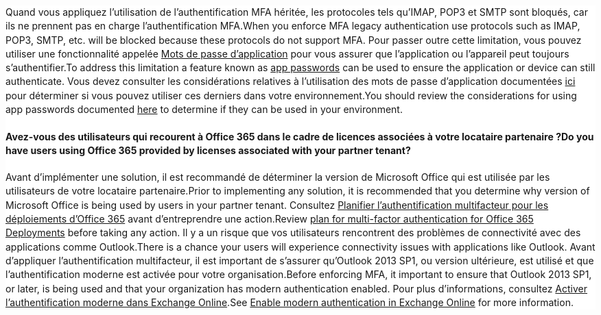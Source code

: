 <span data-ttu-id="a9bb4-138">Quand vous appliquez l’utilisation de l’authentification MFA héritée, les protocoles tels qu’IMAP, POP3 et SMTP sont bloqués, car ils ne prennent pas en charge l’authentification MFA.</span><span class="sxs-lookup"><span data-stu-id="a9bb4-138">When you enforce MFA legacy authentication use protocols such as IMAP, POP3, SMTP, etc. will be blocked because these protocols do not support MFA.</span></span> <span data-ttu-id="a9bb4-139">Pour passer outre cette limitation, vous pouvez utiliser une fonctionnalité appelée [Mots de passe d’application](https://docs.microsoft.com/azure/active-directory/authentication/howto-mfa-mfasettings#app-passwords) pour vous assurer que l’application ou l’appareil peut toujours s’authentifier.</span><span class="sxs-lookup"><span data-stu-id="a9bb4-139">To address this limitation a feature known as [app passwords](https://docs.microsoft.com/azure/active-directory/authentication/howto-mfa-mfasettings#app-passwords) can be used to ensure the application or device can still authenticate.</span></span> <span data-ttu-id="a9bb4-140">Vous devez consulter les considérations relatives à l’utilisation des mots de passe d’application documentées [ici](https://docs.microsoft.com/azure/active-directory/authentication/howto-mfa-mfasettings#considerations-about-app-passwords) pour déterminer si vous pouvez utiliser ces derniers dans votre environnement.</span><span class="sxs-lookup"><span data-stu-id="a9bb4-140">You should review the considerations for using app passwords documented [here](https://docs.microsoft.com/azure/active-directory/authentication/howto-mfa-mfasettings#considerations-about-app-passwords) to determine if they can be used in your environment.</span></span>

#### <a name="do-you-have-users-using-office-365-provided-by-licenses-associated-with-your-partner-tenant"></a><span data-ttu-id="a9bb4-141">Avez-vous des utilisateurs qui recourent à Office 365 dans le cadre de licences associées à votre locataire partenaire ?</span><span class="sxs-lookup"><span data-stu-id="a9bb4-141">Do you have users using Office 365 provided by licenses associated with your partner tenant?</span></span>

<span data-ttu-id="a9bb4-142">Avant d’implémenter une solution, il est recommandé de déterminer la version de Microsoft Office qui est utilisée par les utilisateurs de votre locataire partenaire.</span><span class="sxs-lookup"><span data-stu-id="a9bb4-142">Prior to implementing any solution, it is recommended that you determine why version of Microsoft Office is being used by users in your partner tenant.</span></span> <span data-ttu-id="a9bb4-143">Consultez [Planifier l’authentification multifacteur pour les déploiements d’Office 365](https://docs.microsoft.com/office365/admin/security-and-compliance/multi-factor-authentication-plan#enable-mfa) avant d’entreprendre une action.</span><span class="sxs-lookup"><span data-stu-id="a9bb4-143">Review [plan for multi-factor authentication for Office 365 Deployments](https://docs.microsoft.com/office365/admin/security-and-compliance/multi-factor-authentication-plan#enable-mfa) before taking any action.</span></span> <span data-ttu-id="a9bb4-144">Il y a un risque que vos utilisateurs rencontrent des problèmes de connectivité avec des applications comme Outlook.</span><span class="sxs-lookup"><span data-stu-id="a9bb4-144">There is a chance your users will experience connectivity issues with applications like Outlook.</span></span> <span data-ttu-id="a9bb4-145">Avant d’appliquer l’authentification multifacteur, il est important de s’assurer qu’Outlook 2013 SP1, ou version ultérieure, est utilisé et que l’authentification moderne est activée pour votre organisation.</span><span class="sxs-lookup"><span data-stu-id="a9bb4-145">Before enforcing MFA, it important to ensure that Outlook 2013 SP1, or later, is being used and that your organization has modern authentication enabled.</span></span> <span data-ttu-id="a9bb4-146">Pour plus d’informations, consultez [Activer l’authentification moderne dans Exchange Online](https://docs.microsoft.com/exchange/clients-and-mobile-in-exchange-online/enable-or-disable-modern-authentication-in-exchange-online).</span><span class="sxs-lookup"><span data-stu-id="a9bb4-146">See [Enable modern authentication in Exchange Online](https://docs.microsoft.com/exchange/clients-and-mobile-in-exchange-online/enable-or-disable-modern-authentication-in-exchange-online) for more information.</span></span>
